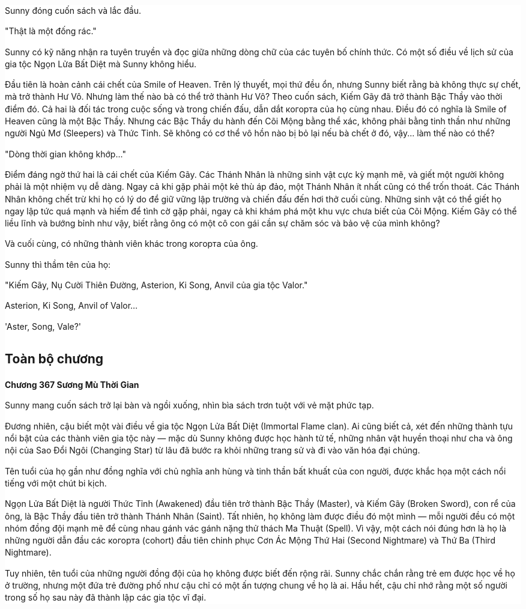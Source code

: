 Sunny đóng cuốn sách và lắc đầu.

"Thật là một đống rác."

Sunny có kỹ năng nhận ra tuyên truyền và đọc giữa những dòng chữ của các tuyên bố chính thức. Có một số điều về lịch sử của gia tộc Ngọn Lửa Bất Diệt mà Sunny không hiểu.

Đầu tiên là hoàn cảnh cái chết của Smile of Heaven. Trên lý thuyết, mọi thứ đều ổn, nhưng Sunny biết rằng bà không thực sự chết, mà trở thành Hư Vô. Nhưng làm thế nào bà có thể trở thành Hư Vô? Theo cuốn sách, Kiếm Gãy đã trở thành Bậc Thầy vào thời điểm đó. Cả hai là đối tác trong cuộc sống và trong chiến đấu, dẫn dắt когорта của họ cùng nhau. Điều đó có nghĩa là Smile of Heaven cũng là một Bậc Thầy. Nhưng các Bậc Thầy du hành đến Cõi Mộng bằng thể xác, không phải bằng tinh thần như những người Ngủ Mơ (Sleepers) và Thức Tỉnh. Sẽ không có cơ thể vô hồn nào bị bỏ lại nếu bà chết ở đó, vậy... làm thế nào có thể?

"Dòng thời gian không khớp..."

Điểm đáng ngờ thứ hai là cái chết của Kiếm Gãy. Các Thánh Nhân là những sinh vật cực kỳ mạnh mẽ, và giết một người không phải là một nhiệm vụ dễ dàng. Ngay cả khi gặp phải một kẻ thù áp đảo, một Thánh Nhân ít nhất cũng có thể trốn thoát. Các Thánh Nhân không chết trừ khi họ có lý do để giữ vững lập trường và chiến đấu đến hơi thở cuối cùng. Những sinh vật có thể giết họ ngay lập tức quá mạnh và hiếm để tình cờ gặp phải, ngay cả khi khám phá một khu vực chưa biết của Cõi Mộng. Kiếm Gãy có thể liều lĩnh và bướng bỉnh như vậy, biết rằng ông có một cô con gái cần sự chăm sóc và bảo vệ của mình không?

Và cuối cùng, có những thành viên khác trong когорта của ông.

Sunny thì thầm tên của họ:

"Kiếm Gãy, Nụ Cười Thiên Đường, Asterion, Ki Song, Anvil của gia tộc Valor."

Asterion, Ki Song, Anvil of Valor…

'Aster, Song, Vale?'

## Toàn bộ chương

**Chương 367 Sương Mù Thời Gian**

Sunny mang cuốn sách trở lại bàn và ngồi xuống, nhìn bìa sách trơn tuột với vẻ mặt phức tạp.

Đương nhiên, cậu biết một vài điều về gia tộc Ngọn Lửa Bất Diệt (Immortal Flame clan). Ai cũng biết cả, xét đến những thành tựu nổi bật của các thành viên gia tộc này — mặc dù Sunny không được học hành tử tế, những nhân vật huyền thoại như cha và ông nội của Sao Đổi Ngôi (Changing Star) từ lâu đã bước ra khỏi những trang sử và đi vào văn hóa đại chúng.

Tên tuổi của họ gần như đồng nghĩa với chủ nghĩa anh hùng và tinh thần bất khuất của con người, được khắc họa một cách nổi tiếng với một chút bi kịch.

Ngọn Lửa Bất Diệt là người Thức Tỉnh (Awakened) đầu tiên trở thành Bậc Thầy (Master), và Kiếm Gãy (Broken Sword), con rể của ông, là Bậc Thầy đầu tiên trở thành Thánh Nhân (Saint). Tất nhiên, họ không làm được điều đó một mình — mỗi người đều có một nhóm đồng đội mạnh mẽ để cùng nhau gánh vác gánh nặng thử thách Ma Thuật (Spell). Vì vậy, một cách nói đúng hơn là họ là những người dẫn đầu các когорта (cohort) đầu tiên chinh phục Cơn Ác Mộng Thứ Hai (Second Nightmare) và Thứ Ba (Third Nightmare).

Tuy nhiên, tên tuổi của những người đồng đội của họ không được biết đến rộng rãi. Sunny chắc chắn rằng trẻ em được học về họ ở trường, nhưng một đứa trẻ đường phố như cậu chỉ có một ấn tượng chung về họ là ai. Hầu hết, cậu chỉ nhớ rằng một số người trong số họ sau này đã thành lập các gia tộc vĩ đại.
